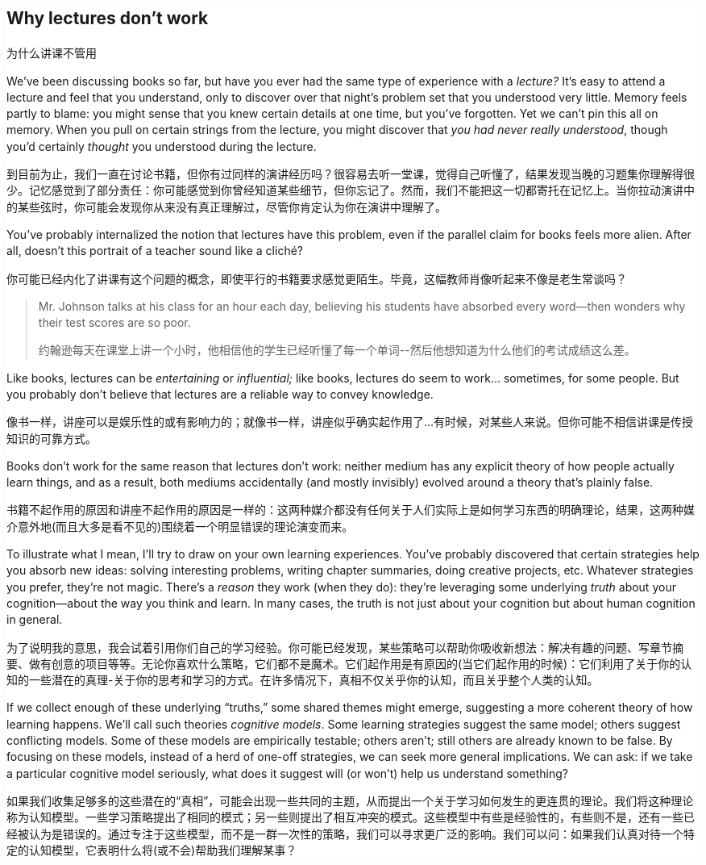 ## Why lectures don’t work  
为什么讲课不管用  

We’ve been discussing books so far, but have you ever had the same type of experience with a _lecture?_ It’s easy to attend a lecture and feel that you understand, only to discover over that night’s problem set that you understood very little. Memory feels partly to blame: you might sense that you knew certain details at one time, but you’ve forgotten. Yet we can’t pin this all on memory. When you pull on certain strings from the lecture, you might discover that _you had never really understood_, though you’d certainly _thought_ you understood during the lecture.

到目前为止，我们一直在讨论书籍，但你有过同样的演讲经历吗？很容易去听一堂课，觉得自己听懂了，结果发现当晚的习题集你理解得很少。记忆感觉到了部分责任：你可能感觉到你曾经知道某些细节，但你忘记了。然而，我们不能把这一切都寄托在记忆上。当你拉动演讲中的某些弦时，你可能会发现你从来没有真正理解过，尽管你肯定认为你在演讲中理解了。

You’ve probably internalized the notion that lectures have this problem, even if the parallel claim for books feels more alien. After all, doesn’t this portrait of a teacher sound like a cliché?

你可能已经内化了讲课有这个问题的概念，即使平行的书籍要求感觉更陌生。毕竟，这幅教师肖像听起来不像是老生常谈吗？

> Mr. Johnson talks at his class for an hour each day, believing his students have absorbed every word—then wonders why their test scores are so poor.
> 
> 约翰逊每天在课堂上讲一个小时，他相信他的学生已经听懂了每一个单词--然后他想知道为什么他们的考试成绩这么差。

Like books, lectures can be _entertaining_ or _influential;_ like books, lectures do seem to work… sometimes, for some people. But you probably don’t believe that lectures are a reliable way to convey knowledge.

像书一样，讲座可以是娱乐性的或有影响力的；就像书一样，讲座似乎确实起作用了…有时候，对某些人来说。但你可能不相信讲课是传授知识的可靠方式。

Books don’t work for the same reason that lectures don’t work: neither medium has any explicit theory of how people actually learn things, and as a result, both mediums accidentally (and mostly invisibly) evolved around a theory that’s plainly false.

书籍不起作用的原因和讲座不起作用的原因是一样的：这两种媒介都没有任何关于人们实际上是如何学习东西的明确理论，结果，这两种媒介意外地(而且大多是看不见的)围绕着一个明显错误的理论演变而来。

To illustrate what I mean, I’ll try to draw on your own learning experiences. You’ve probably discovered that certain strategies help you absorb new ideas: solving interesting problems, writing chapter summaries, doing creative projects, etc. Whatever strategies you prefer, they’re not magic. There’s a _reason_ they work (when they do): they’re leveraging some underlying _truth_ about your cognition—about the way you think and learn. In many cases, the truth is not just about your cognition but about human cognition in general.

为了说明我的意思，我会试着引用你们自己的学习经验。你可能已经发现，某些策略可以帮助你吸收新想法：解决有趣的问题、写章节摘要、做有创意的项目等等。无论你喜欢什么策略，它们都不是魔术。它们起作用是有原因的(当它们起作用的时候)：它们利用了关于你的认知的一些潜在的真理-关于你的思考和学习的方式。在许多情况下，真相不仅关乎你的认知，而且关乎整个人类的认知。

If we collect enough of these underlying “truths,” some shared themes might emerge, suggesting a more coherent theory of how learning happens. We’ll call such theories _cognitive models_. Some learning strategies suggest the same model; others suggest conflicting models. Some of these models are empirically testable; others aren’t; still others are already known to be false. By focusing on these models, instead of a herd of one-off strategies, we can seek more general implications. We can ask: if we take a particular cognitive model seriously, what does it suggest will (or won’t) help us understand something?

如果我们收集足够多的这些潜在的“真相”，可能会出现一些共同的主题，从而提出一个关于学习如何发生的更连贯的理论。我们将这种理论称为认知模型。一些学习策略提出了相同的模式；另一些则提出了相互冲突的模式。这些模型中有些是经验性的，有些则不是，还有一些已经被认为是错误的。通过专注于这些模型，而不是一群一次性的策略，我们可以寻求更广泛的影响。我们可以问：如果我们认真对待一个特定的认知模型，它表明什么将(或不会)帮助我们理解某事？
